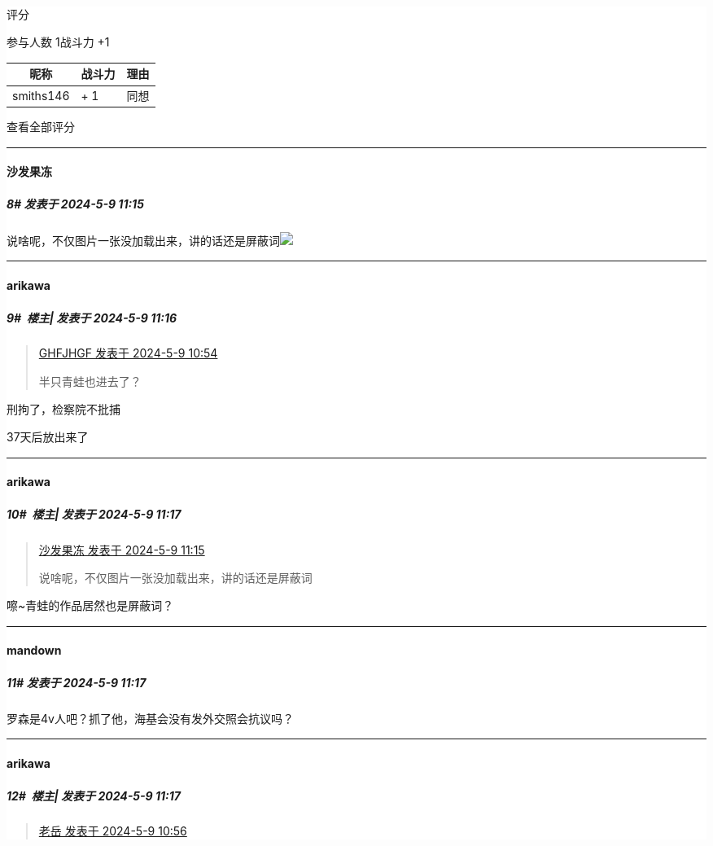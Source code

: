评分

 参与人数 1战斗力 +1

|昵称|战斗力|理由|
|----|---|---|
| smiths146| + 1|同想|

查看全部评分

*****

####  沙发果冻  
##### 8#       发表于 2024-5-9 11:15

说啥呢，不仅图片一张没加载出来，讲的话还是屏蔽词<img src="https://static.saraba1st.com/image/smiley/face2017/066.png" referrerpolicy="no-referrer">

*****

####  arikawa  
##### 9#         楼主| 发表于 2024-5-9 11:16

<blockquote><a href="httphttps://bbs.saraba1st.com/2b/forum.php?mod=redirect&amp;goto=findpost&amp;pid=64860242&amp;ptid=2183056" target="_blank">GHFJHGF 发表于 2024-5-9 10:54</a>

半只青蛙也进去了？</blockquote>
刑拘了，检察院不批捕

37天后放出来了

*****

####  arikawa  
##### 10#         楼主| 发表于 2024-5-9 11:17

<blockquote><a href="httphttps://bbs.saraba1st.com/2b/forum.php?mod=redirect&amp;goto=findpost&amp;pid=64860518&amp;ptid=2183056" target="_blank">沙发果冻 发表于 2024-5-9 11:15</a>

说啥呢，不仅图片一张没加载出来，讲的话还是屏蔽词</blockquote>
嚓~青蛙的作品居然也是屏蔽词？

*****

####  mandown  
##### 11#       发表于 2024-5-9 11:17

罗森是4v人吧？抓了他，海基会没有发外交照会抗议吗？

*****

####  arikawa  
##### 12#         楼主| 发表于 2024-5-9 11:17

<blockquote><a href="httphttps://bbs.saraba1st.com/2b/forum.php?mod=redirect&amp;goto=findpost&amp;pid=64860256&amp;ptid=2183056" target="_blank">老岳 发表于 2024-5-9 10:56</a>

